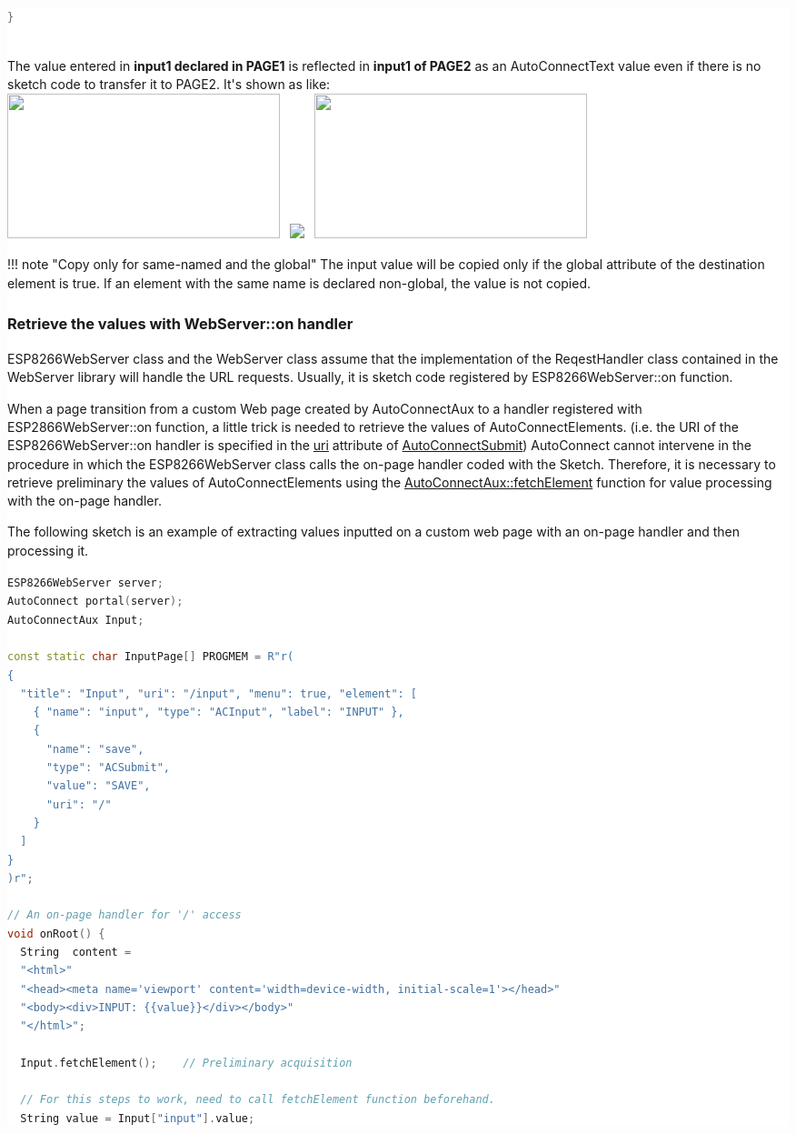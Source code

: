 ```cpp hl_lines="8 10 28 30"
}
```

<i class="fa fa-arrow-down"></i><br><i class="fa fa-eye"></i> The value entered in **input1 declared in PAGE1** is reflected in **input1 of PAGE2** as an AutoConnectText value even if there is no sketch code to transfer it to PAGE2. It's shown as like:<br>
<span style="width:300px;height:159px"><img align="top" width="300" height="159" src="images/global1.png"></span>
<span style="margin-left:7px;"><img width="20" src="images/arrow_right.png"></span>
<span style="margin-left:7px;width:300px;height:159px"><img width="300" height="159" src="images/global2.png"></span>

!!! note "Copy only for same-named and the global"
    The input value will be copied only if the global attribute of the destination element is true. If an element with the same name is declared non-global, the value is not copied.

### <i class="fa fa-wrench"></i> Retrieve the values with WebServer::on handler

ESP8266WebServer class and the WebServer class assume that the implementation of the ReqestHandler class contained in the WebServer library will handle the URL requests. Usually, it is sketch code registered by ESP8266WebServer::on function.

When a page transition from a custom Web page created by AutoConnectAux to a handler registered with ESP2866WebServer::on function, a little trick is needed to retrieve the values of AutoConnectElements. (i.e. the URI of the ESP8266WebServer::on handler is specified in the [uri](acelements.md#uri) attribute of [AutoConnectSubmit](acelements.md#autoconnectsubmit)) AutoConnect cannot intervene in the procedure in which the ESP8266WebServer class calls the on-page handler coded with the Sketch. Therefore, it is necessary to retrieve preliminary the values of AutoConnectElements using the [AutoConnectAux::fetchElement](apiaux.md#fetchelement) function for value processing with the on-page handler.

The following sketch is an example of extracting values inputted on a custom web page with an on-page handler and then processing it.

```cpp hl_lines="13 20 27 38"
ESP8266WebServer server;
AutoConnect portal(server);
AutoConnectAux Input;

const static char InputPage[] PROGMEM = R"r(
{
  "title": "Input", "uri": "/input", "menu": true, "element": [
    { "name": "input", "type": "ACInput", "label": "INPUT" },
    {
      "name": "save",
      "type": "ACSubmit",
      "value": "SAVE",
      "uri": "/"
    }
  ]
}
)r";

// An on-page handler for '/' access
void onRoot() {
  String  content =
  "<html>"
  "<head><meta name='viewport' content='width=device-width, initial-scale=1'></head>"
  "<body><div>INPUT: {{value}}</div></body>"
  "</html>";

  Input.fetchElement();    // Preliminary acquisition

  // For this steps to work, need to call fetchElement function beforehand.
  String value = Input["input"].value;
```

[^1]: The valid scope of the name is within an AutoConnectAux.